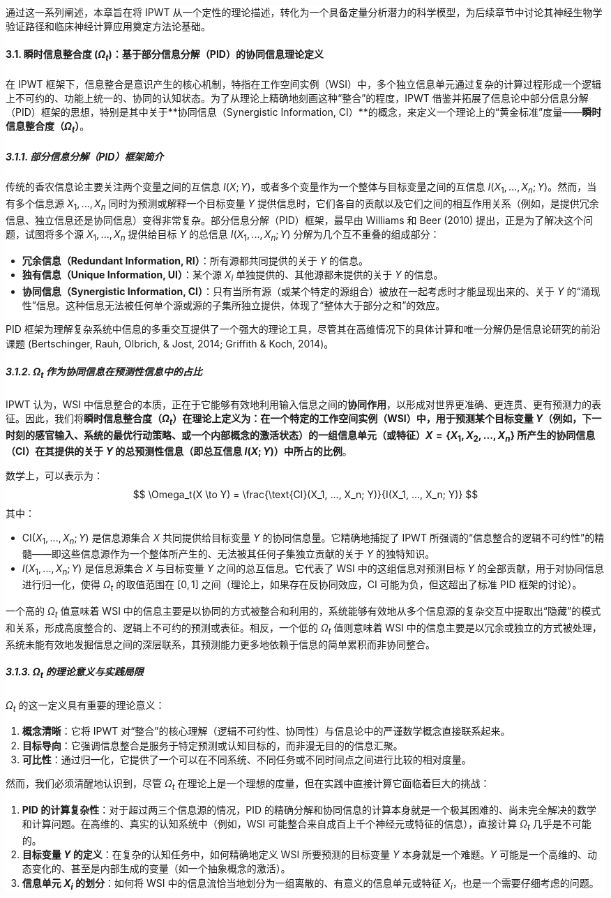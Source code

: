 通过这一系列阐述，本章旨在将 IPWT 从一个定性的理论描述，转化为一个具备定量分析潜力的科学模型，为后续章节中讨论其神经生物学验证路径和临床神经计算应用奠定方法论基础。

#### **3.1. 瞬时信息整合度 ($\Omega_t$)：基于部分信息分解（PID）的协同信息理论定义**

在 IPWT 框架下，信息整合是意识产生的核心机制，特指在工作空间实例（WSI）中，多个独立信息单元通过复杂的计算过程形成一个逻辑上不可约的、功能上统一的、协同的认知状态。为了从理论上精确地刻画这种“整合”的程度，IPWT 借鉴并拓展了信息论中部分信息分解（PID）框架的思想，特别是其中关于**协同信息（Synergistic Information, CI）**的概念，来定义一个理论上的“黄金标准”度量——**瞬时信息整合度（$\Omega_t$）**。

##### **3.1.1. 部分信息分解（PID）框架简介**

传统的香农信息论主要关注两个变量之间的互信息 $I(X;Y)$，或者多个变量作为一个整体与目标变量之间的互信息 $I(X_1, ..., X_n; Y)$。然而，当有多个信息源 $X_1, ..., X_n$ 同时为预测或解释一个目标变量 $Y$ 提供信息时，它们各自的贡献以及它们之间的相互作用关系（例如，是提供冗余信息、独立信息还是协同信息）变得非常复杂。部分信息分解（PID）框架，最早由 Williams 和 Beer (2010) 提出，正是为了解决这个问题，试图将多个源 $X_1, ..., X_n$ 提供给目标 $Y$ 的总信息 $I(X_1, ..., X_n; Y)$ 分解为几个互不重叠的组成部分：

- **冗余信息（Redundant Information, RI）**：所有源都共同提供的关于 $Y$ 的信息。
- **独有信息（Unique Information, UI）**：某个源 $X_i$ 单独提供的、其他源都未提供的关于 $Y$ 的信息。
- **协同信息（Synergistic Information, CI）**：只有当所有源（或某个特定的源组合）被放在一起考虑时才能显现出来的、关于 $Y$ 的“涌现性”信息。这种信息无法被任何单个源或源的子集所独立提供，体现了“整体大于部分之和”的效应。

PID 框架为理解复杂系统中信息的多重交互提供了一个强大的理论工具，尽管其在高维情况下的具体计算和唯一分解仍是信息论研究的前沿课题 (Bertschinger, Rauh, Olbrich, & Jost, 2014; Griffith & Koch, 2014)。

##### **3.1.2. $\Omega_t$ 作为协同信息在预测性信息中的占比**

IPWT 认为，WSI 中信息整合的本质，正在于它能够有效地利用输入信息之间的**协同作用**，以形成对世界更准确、更连贯、更有预测力的表征。因此，我们将**瞬时信息整合度（$\Omega_t$）**在理论上定义为：在一个特定的工作空间实例（WSI）中，用于预测某个目标变量 $Y$（例如，下一时刻的感官输入、系统的最优行动策略、或一个内部概念的激活状态）的一组信息单元（或特征）$X = \{X_1, X_2, ..., X_n\}$ 所产生的**协同信息（CI）**在其提供的关于 $Y$ 的**总预测性信息（即总互信息 $I(X;Y)$）中所占的比例**。

数学上，可以表示为：
$$ \Omega_t(X \to Y) = \frac{\text{CI}(X_1, ..., X_n; Y)}{I(X_1, ..., X_n; Y)} $$
其中：

- $\text{CI}(X_1, ..., X_n; Y)$ 是信息源集合 $X$ 共同提供给目标变量 $Y$ 的协同信息量。它精确地捕捉了 IPWT 所强调的“信息整合的逻辑不可约性”的精髓——即这些信息源作为一个整体所产生的、无法被其任何子集独立贡献的关于 $Y$ 的独特知识。
- $I(X_1, ..., X_n; Y)$ 是信息源集合 $X$ 与目标变量 $Y$ 之间的总互信息。它代表了 WSI 中的这组信息对预测目标 $Y$ 的全部贡献，用于对协同信息进行归一化，使得 $\Omega_t$ 的取值范围在 $[0, 1]$ 之间（理论上，如果存在反协同效应，CI 可能为负，但这超出了标准 PID 框架的讨论）。

一个高的 $\Omega_t$ 值意味着 WSI 中的信息主要是以协同的方式被整合和利用的，系统能够有效地从多个信息源的复杂交互中提取出“隐藏”的模式和关系，形成高度整合的、逻辑上不可约的预测或表征。相反，一个低的 $\Omega_t$ 值则意味着 WSI 中的信息主要是以冗余或独立的方式被处理，系统未能有效地发掘信息之间的深层联系，其预测能力更多地依赖于信息的简单累积而非协同整合。

##### **3.1.3. $\Omega_t$ 的理论意义与实践局限**

$\Omega_t$ 的这一定义具有重要的理论意义：

1. **概念清晰**：它将 IPWT 对“整合”的核心理解（逻辑不可约性、协同性）与信息论中的严谨数学概念直接联系起来。
2. **目标导向**：它强调信息整合是服务于特定预测或认知目标的，而非漫无目的的信息汇聚。
3. **可比性**：通过归一化，它提供了一个可以在不同系统、不同任务或不同时间点之间进行比较的相对度量。

然而，我们必须清醒地认识到，尽管 $\Omega_t$ 在理论上是一个理想的度量，但在实践中直接计算它面临着巨大的挑战：

1. **PID 的计算复杂性**：对于超过两三个信息源的情况，PID 的精确分解和协同信息的计算本身就是一个极其困难的、尚未完全解决的数学和计算问题。在高维的、真实的认知系统中（例如，WSI 可能整合来自成百上千个神经元或特征的信息），直接计算 $\Omega_t$ 几乎是不可能的。
2. **目标变量 $Y$ 的定义**：在复杂的认知任务中，如何精确地定义 WSI 所要预测的目标变量 $Y$ 本身就是一个难题。$Y$ 可能是一个高维的、动态变化的、甚至是内部生成的变量（如一个抽象概念的激活）。
3. **信息单元 $X_i$ 的划分**：如何将 WSI 中的信息流恰当地划分为一组离散的、有意义的信息单元或特征 $X_i$，也是一个需要仔细考虑的问题。
